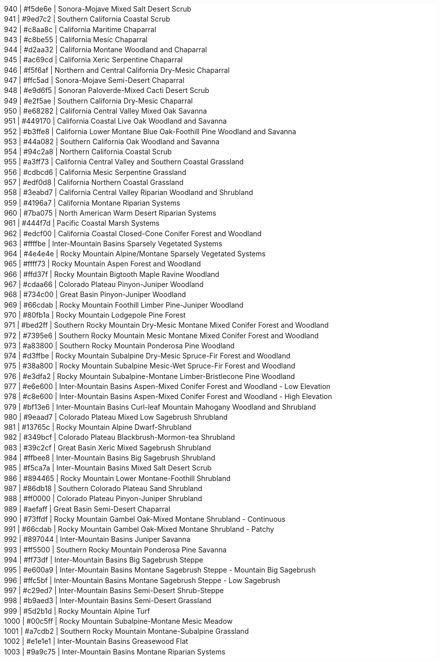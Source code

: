 940 | #f5de6e | Sonora-Mojave Mixed Salt Desert Scrub  
941 | #9ed7c2 | Southern California Coastal Scrub  
942 | #c8aa8c | California Maritime Chaparral  
943 | #c8be55 | California Mesic Chaparral  
944 | #d2aa32 | California Montane Woodland and Chaparral  
945 | #ac69cd | California Xeric Serpentine Chaparral  
946 | #f5f6af | Northern and Central California Dry-Mesic Chaparral  
947 | #ffc5ad | Sonora-Mojave Semi-Desert Chaparral  
948 | #e9d6f5 | Sonoran Paloverde-Mixed Cacti Desert Scrub  
949 | #e2f5ae | Southern California Dry-Mesic Chaparral  
950 | #e68282 | California Central Valley Mixed Oak Savanna  
951 | #449170 | California Coastal Live Oak Woodland and Savanna  
952 | #b3ffe8 | California Lower Montane Blue Oak-Foothill Pine Woodland and Savanna  
953 | #44a082 | Southern California Oak Woodland and Savanna  
954 | #94c2a8 | Northern California Coastal Scrub  
955 | #a3ff73 | California Central Valley and Southern Coastal Grassland  
956 | #cdbcd6 | California Mesic Serpentine Grassland  
957 | #edf0d8 | California Northern Coastal Grassland  
958 | #3eabd7 | California Central Valley Riparian Woodland and Shrubland  
959 | #4196a7 | California Montane Riparian Systems  
960 | #7ba075 | North American Warm Desert Riparian Systems  
961 | #444f7d | Pacific Coastal Marsh Systems  
962 | #edcf00 | California Coastal Closed-Cone Conifer Forest and Woodland  
963 | #ffffbe | Inter-Mountain Basins Sparsely Vegetated Systems  
964 | #4e4e4e | Rocky Mountain Alpine/Montane Sparsely Vegetated Systems  
965 | #ffff73 | Rocky Mountain Aspen Forest and Woodland  
966 | #ffd37f | Rocky Mountain Bigtooth Maple Ravine Woodland  
967 | #cdaa66 | Colorado Plateau Pinyon-Juniper Woodland  
968 | #734c00 | Great Basin Pinyon-Juniper Woodland  
969 | #66cdab | Rocky Mountain Foothill Limber Pine-Juniper Woodland  
970 | #80fb1a | Rocky Mountain Lodgepole Pine Forest  
971 | #bed2ff | Southern Rocky Mountain Dry-Mesic Montane Mixed Conifer Forest and Woodland  
972 | #7395e6 | Southern Rocky Mountain Mesic Montane Mixed Conifer Forest and Woodland  
973 | #a83800 | Southern Rocky Mountain Ponderosa Pine Woodland  
974 | #d3ffbe | Rocky Mountain Subalpine Dry-Mesic Spruce-Fir Forest and Woodland  
975 | #38a800 | Rocky Mountain Subalpine Mesic-Wet Spruce-Fir Forest and Woodland  
976 | #e3dfa2 | Rocky Mountain Subalpine-Montane Limber-Bristlecone Pine Woodland  
977 | #e6e600 | Inter-Mountain Basins Aspen-Mixed Conifer Forest and Woodland - Low Elevation  
978 | #c8e600 | Inter-Mountain Basins Aspen-Mixed Conifer Forest and Woodland - High Elevation  
979 | #bf13e6 | Inter-Mountain Basins Curl-leaf Mountain Mahogany Woodland and Shrubland  
980 | #9eaad7 | Colorado Plateau Mixed Low Sagebrush Shrubland  
981 | #13765c | Rocky Mountain Alpine Dwarf-Shrubland  
982 | #349bcf | Colorado Plateau Blackbrush-Mormon-tea Shrubland  
983 | #39c2cf | Great Basin Xeric Mixed Sagebrush Shrubland  
984 | #ffbee8 | Inter-Mountain Basins Big Sagebrush Shrubland  
985 | #f5ca7a | Inter-Mountain Basins Mixed Salt Desert Scrub  
986 | #894465 | Rocky Mountain Lower Montane-Foothill Shrubland  
987 | #86db18 | Southern Colorado Plateau Sand Shrubland  
988 | #ff0000 | Colorado Plateau Pinyon-Juniper Shrubland  
989 | #aefaff | Great Basin Semi-Desert Chaparral  
990 | #73ffdf | Rocky Mountain Gambel Oak-Mixed Montane Shrubland - Continuous  
991 | #66cdab | Rocky Mountain Gambel Oak-Mixed Montane Shrubland - Patchy  
992 | #897044 | Inter-Mountain Basins Juniper Savanna  
993 | #ff5500 | Southern Rocky Mountain Ponderosa Pine Savanna  
994 | #ff73df | Inter-Mountain Basins Big Sagebrush Steppe  
995 | #e600a9 | Inter-Mountain Basins Montane Sagebrush Steppe - Mountain Big Sagebrush  
996 | #ffc5bf | Inter-Mountain Basins Montane Sagebrush Steppe - Low Sagebrush  
997 | #c29ed7 | Inter-Mountain Basins Semi-Desert Shrub-Steppe  
998 | #b9aed3 | Inter-Mountain Basins Semi-Desert Grassland  
999 | #5d2b1d | Rocky Mountain Alpine Turf  
1000 | #00c5ff | Rocky Mountain Subalpine-Montane Mesic Meadow  
1001 | #a7cdb2 | Southern Rocky Mountain Montane-Subalpine Grassland  
1002 | #e1e1e1 | Inter-Mountain Basins Greasewood Flat  
1003 | #9a9c75 | Inter-Mountain Basins Montane Riparian Systems  